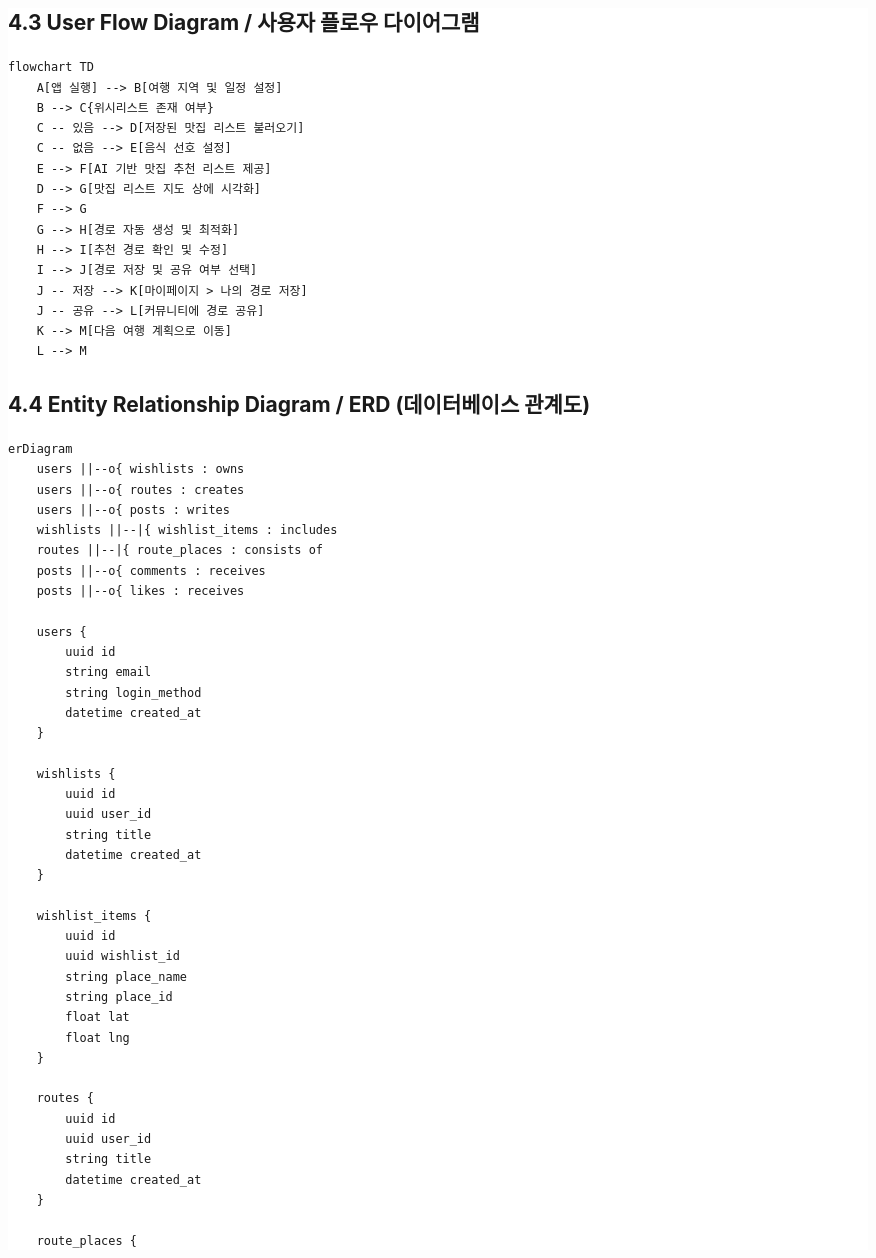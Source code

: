 ## 4.3 User Flow Diagram / 사용자 플로우 다이어그램

```mermaid
flowchart TD
    A[앱 실행] --> B[여행 지역 및 일정 설정]
    B --> C{위시리스트 존재 여부}
    C -- 있음 --> D[저장된 맛집 리스트 불러오기]
    C -- 없음 --> E[음식 선호 설정]
    E --> F[AI 기반 맛집 추천 리스트 제공]
    D --> G[맛집 리스트 지도 상에 시각화]
    F --> G
    G --> H[경로 자동 생성 및 최적화]
    H --> I[추천 경로 확인 및 수정]
    I --> J[경로 저장 및 공유 여부 선택]
    J -- 저장 --> K[마이페이지 > 나의 경로 저장]
    J -- 공유 --> L[커뮤니티에 경로 공유]
    K --> M[다음 여행 계획으로 이동]
    L --> M
```

## 4.4 Entity Relationship Diagram / ERD (데이터베이스 관계도)

```mermaid
erDiagram
    users ||--o{ wishlists : owns
    users ||--o{ routes : creates
    users ||--o{ posts : writes
    wishlists ||--|{ wishlist_items : includes
    routes ||--|{ route_places : consists of
    posts ||--o{ comments : receives
    posts ||--o{ likes : receives

    users {
        uuid id
        string email
        string login_method
        datetime created_at
    }

    wishlists {
        uuid id
        uuid user_id
        string title
        datetime created_at
    }

    wishlist_items {
        uuid id
        uuid wishlist_id
        string place_name
        string place_id
        float lat
        float lng
    }

    routes {
        uuid id
        uuid user_id
        string title
        datetime created_at
    }

    route_places {
```